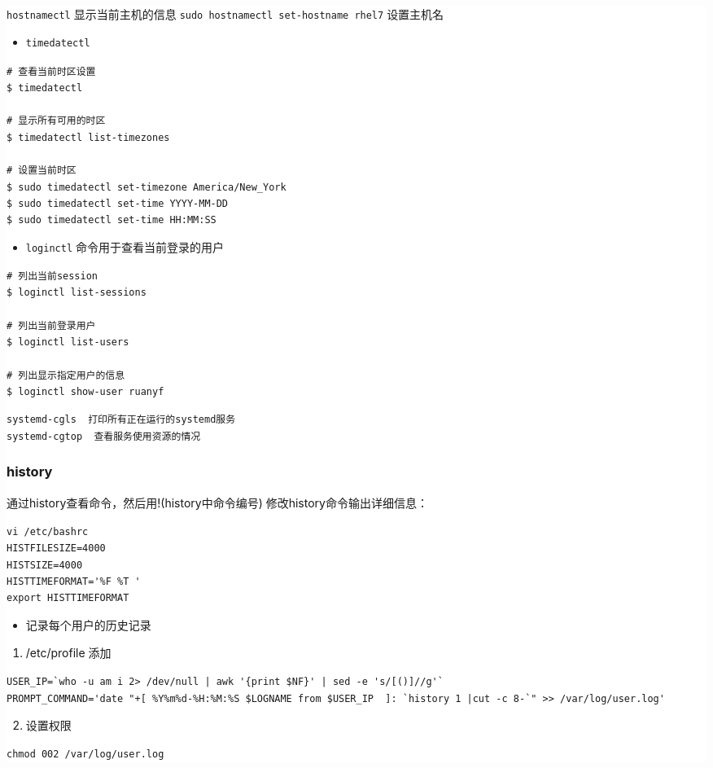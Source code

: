 `hostnamectl` 显示当前主机的信息
`sudo hostnamectl set-hostname rhel7` 设置主机名

- `timedatectl`

```
# 查看当前时区设置
$ timedatectl

# 显示所有可用的时区
$ timedatectl list-timezones  

# 设置当前时区
$ sudo timedatectl set-timezone America/New_York
$ sudo timedatectl set-time YYYY-MM-DD
$ sudo timedatectl set-time HH:MM:SS
```

- `loginctl` 命令用于查看当前登录的用户

```
# 列出当前session
$ loginctl list-sessions

# 列出当前登录用户
$ loginctl list-users

# 列出显示指定用户的信息
$ loginctl show-user ruanyf
```



```
systemd-cgls  打印所有正在运行的systemd服务
systemd-cgtop  查看服务使用资源的情况
```

### history

通过history查看命令，然后用!(history中命令编号)
修改history命令输出详细信息：
```
vi /etc/bashrc
HISTFILESIZE=4000
HISTSIZE=4000
HISTTIMEFORMAT='%F %T '
export HISTTIMEFORMAT
```

- 记录每个用户的历史记录


1. /etc/profile 添加
```
USER_IP=`who -u am i 2> /dev/null | awk '{print $NF}' | sed -e 's/[()]//g'`
PROMPT_COMMAND='date "+[ %Y%m%d-%H:%M:%S $LOGNAME from $USER_IP  ]: `history 1 |cut -c 8-`" >> /var/log/user.log'
```
2. 设置权限
```
chmod 002 /var/log/user.log
```
